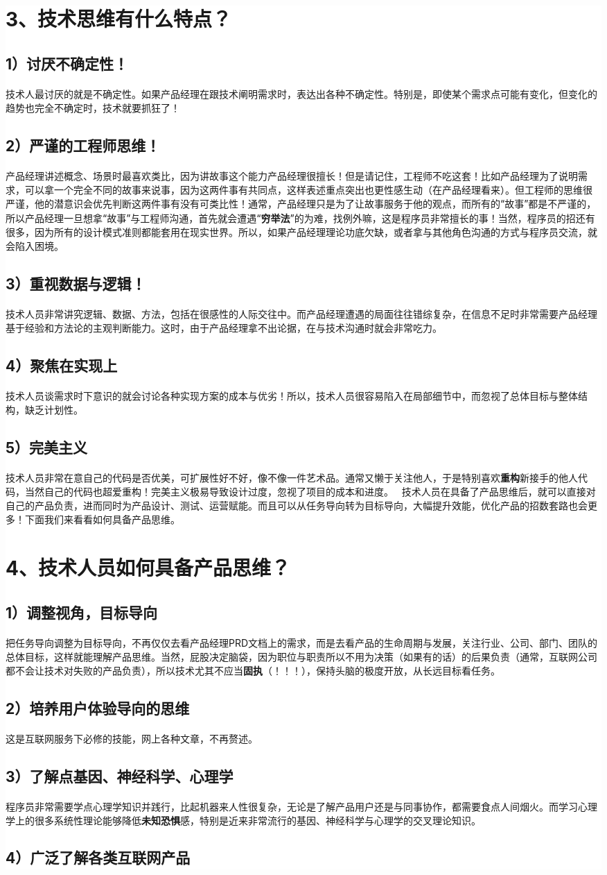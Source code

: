 # 3、技术思维有什么特点？

## 1）讨厌不确定性！

技术人最讨厌的就是不确定性。如果产品经理在跟技术阐明需求时，表达出各种不确定性。特别是，即使某个需求点可能有变化，但变化的趋势也完全不确定时，技术就要抓狂了！

## 2）严谨的工程师思维！

产品经理讲述概念、场景时最喜欢类比，因为讲故事这个能力产品经理很擅长！但是请记住，工程师不吃这套！比如产品经理为了说明需求，可以拿一个完全不同的故事来说事，因为这两件事有共同点，这样表述重点突出也更性感生动（在产品经理看来）。但工程师的思维很严谨，他的潜意识会优先判断这两件事有没有可类比性！通常，产品经理只是为了让故事服务于他的观点，而所有的“故事”都是不严谨的，所以产品经理一旦想拿“故事”与工程师沟通，首先就会遭遇“**穷举法**”的为难，找例外嘛，这是程序员非常擅长的事！当然，程序员的招还有很多，因为所有的设计模式准则都能套用在现实世界。所以，如果产品经理理论功底欠缺，或者拿与其他角色沟通的方式与程序员交流，就会陷入困境。

## 3）重视数据与逻辑！

技术人员非常讲究逻辑、数据、方法，包括在很感性的人际交往中。而产品经理遭遇的局面往往错综复杂，在信息不足时非常需要产品经理基于经验和方法论的主观判断能力。这时，由于产品经理拿不出论据，在与技术沟通时就会非常吃力。

## 4）聚焦在实现上

技术人员谈需求时下意识的就会讨论各种实现方案的成本与优劣！所以，技术人员很容易陷入在局部细节中，而忽视了总体目标与整体结构，缺乏计划性。

## 5）完美主义

技术人员非常在意自己的代码是否优美，可扩展性好不好，像不像一件艺术品。通常又懒于关注他人，于是特别喜欢**重构**新接手的他人代码，当然自己的代码也超爱重构！完美主义极易导致设计过度，忽视了项目的成本和进度。   技术人员在具备了产品思维后，就可以直接对自己的产品负责，进而同时为产品设计、测试、运营赋能。而且可以从任务导向转为目标导向，大幅提升效能，优化产品的招数套路也会更多！下面我们来看看如何具备产品思维。

# 4、技术人员如何具备产品思维？

## 1）调整视角，目标导向

把任务导向调整为目标导向，不再仅仅去看产品经理PRD文档上的需求，而是去看产品的生命周期与发展，关注行业、公司、部门、团队的总体目标，这样就能理解产品思维。当然，屁股决定脑袋，因为职位与职责所以不用为决策（如果有的话）的后果负责（通常，互联网公司都不会让技术对失败的产品负责），所以技术尤其不应当**固执**（！！！），保持头脑的极度开放，从长远目标看任务。

## 2）培养用户体验导向的思维

这是互联网服务下必修的技能，网上各种文章，不再赘述。

## 3）了解点基因、神经科学、心理学

程序员非常需要学点心理学知识并践行，比起机器来人性很复杂，无论是了解产品用户还是与同事协作，都需要食点人间烟火。而学习心理学上的很多系统性理论能够降低**未知恐惧**感，特别是近来非常流行的基因、神经科学与心理学的交叉理论知识。

## 4）广泛了解各类互联网产品
